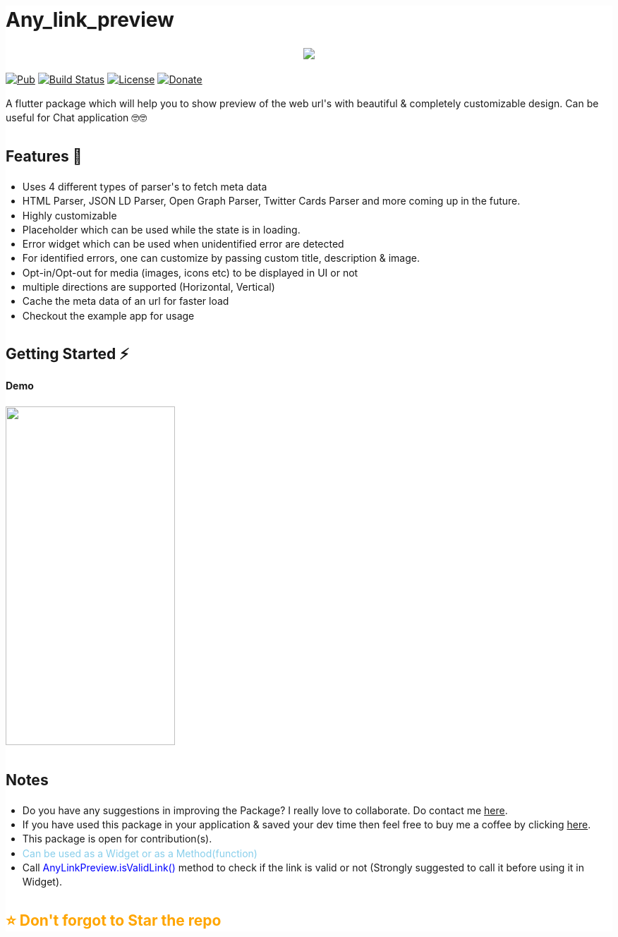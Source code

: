# Any_link_preview

<p align="center">
  <img width="460"  src="https://github.com/sur950/any_link_preview/blob/master/demo_images/main.jpg?raw=true">
</p>

[![Pub](https://img.shields.io/pub/v/any_link_preview.svg)](https://pub.dartlang.org/packages/any_link_preview)
[![Build Status](https://travis-ci.org/sur950/any_link_preview.svg?branch=master)](https://travis-ci.org/sur950/any_link_preview)
[![License](https://img.shields.io/badge/license-MIT-purple.svg)](https://opensource.org/licenses/MIT)
[![Donate](https://img.shields.io/badge/Donate-PayPal-green.svg)](https://paypal.me/suresh950?locale.x=en_GB)

A flutter package which will help you to show preview of the web url's with beautiful & completely customizable design. Can be useful for Chat application 🤓🤓

## Features 💚

- Uses 4 different types of parser's to fetch meta data
- HTML Parser, JSON LD Parser, Open Graph Parser, Twitter Cards Parser and more coming up in the future.
- Highly customizable
- Placeholder which can be used while the state is in loading.
- Error widget which can be used when unidentified error are detected
- For identified errors, one can customize by passing custom title, description & image.
- Opt-in/Opt-out for media (images, icons etc) to be displayed in UI or not
- multiple directions are supported (Horizontal, Vertical)
- Cache the meta data of an url for faster load
- Checkout the example app for usage

## Getting Started ⚡️

#### Demo

<img src="https://github.com/sur950/any_link_preview/blob/master/demo_images/demo.jpg?raw=true" width="240" height="480">

## Notes

- Do you have any suggestions in improving the Package? I really love to collaborate. Do contact me <a href="https://www.linkedin.com/public-profile/in/suresh-konakanchi-b47602117">here</a>.
- If you have used this package in your application & saved your dev time then feel free to buy me a coffee by clicking <a href="https://paypal.me/suresh950?locale.x=en_GB">here</a>.
- This package is open for contribution(s).
- <span style="color:skyblue;">Can be used as a Widget or as a Method(function)</span>
- Call <span style="color:blue;">AnyLinkPreview.isValidLink()</span> method to check if the link is valid or not (Strongly suggested to call it before using it in Widget).

## <span style="color:orange;">⭐ Don't forgot to Star the repo</span>
